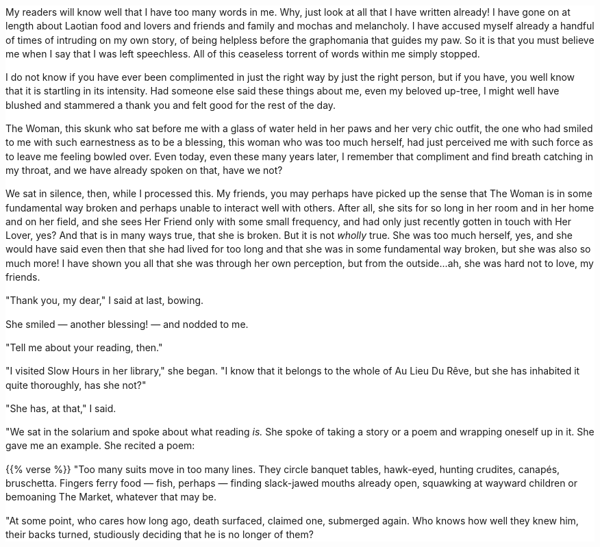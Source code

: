 My readers will know well that I have too many words in me. Why, just look at all that I have written already! I have gone on at length about Laotian food and lovers and friends and family and mochas and melancholy. I have accused myself already a handful of times of intruding on my own story, of being helpless before the graphomania that guides my paw. So it is that you must believe me when I say that I was left speechless. All of this ceaseless torrent of words within me simply stopped.

I do not know if you have ever been complimented in just the right way by just the right person, but if you have, you well know that it is startling in its intensity. Had someone else said these things about me, even my beloved up-tree, I might well have blushed and stammered a thank you and felt good for the rest of the day.

The Woman, this skunk who sat before me with a glass of water held in her paws and her very chic outfit, the one who had smiled to me with such earnestness as to be a blessing, this woman who was too much herself, had just perceived me with such force as to leave me feeling bowled over. Even today, even these many years later, I remember that compliment and find breath catching in my throat, and we have already spoken on that, have we not?

We sat in silence, then, while I processed this. My friends, you may perhaps have picked up the sense that The Woman is in some fundamental way broken and perhaps unable to interact well with others. After all, she sits for so long in her room and in her home and on her field, and she sees Her Friend only with some small frequency, and had only just recently gotten in touch with Her Lover, yes? And that is in many ways true, that she is broken. But it is not *wholly* true. She was too much herself, yes, and she would have said even then that she had lived for too long and that she was in some fundamental way broken, but she was also so much more! I have shown you all that she was through her own perception, but from the outside...ah, she was hard not to love, my friends.

"Thank you, my dear," I said at last, bowing.

She smiled — another blessing! — and nodded to me.

"Tell me about your reading, then."

"I visited Slow Hours in her library," she began. "I know that it belongs to the whole of Au Lieu Du Rêve, but she has inhabited it quite thoroughly, has she not?"

"She has, at that," I said.

"We sat in the solarium and spoke about what reading *is.* She spoke of taking a story or a poem and wrapping oneself up in it. She gave me an example. She recited a poem:

{{% verse %}}
"Too many suits move in too many lines.
They circle banquet tables, hawk-eyed,
hunting crudites, canapés, bruschetta.
Fingers ferry food — fish, perhaps — finding
slack-jawed mouths already open,
squawking at wayward children
or bemoaning The Market,
whatever that may be.

"At some point, who cares how long ago,
death surfaced, claimed one, submerged again.
Who knows how well they knew him,
their backs turned, studiously
deciding that he is no longer of them?

